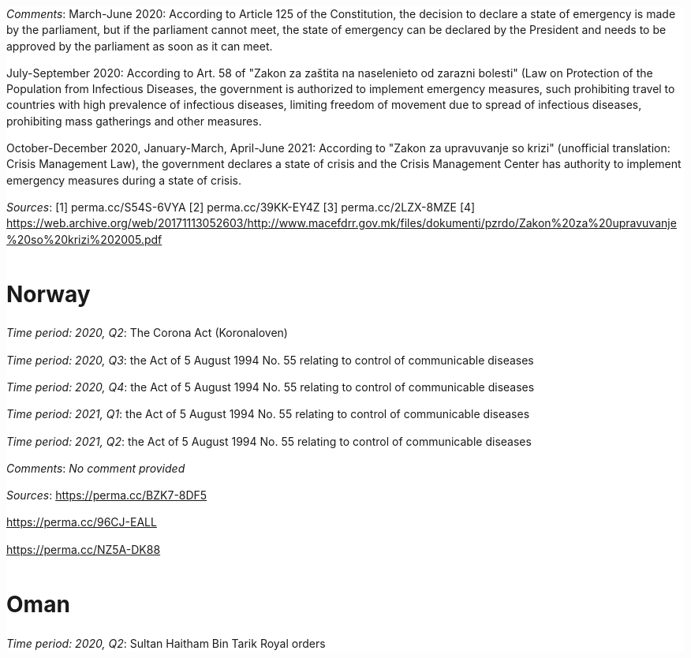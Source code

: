  

*Comments*:
 March-June 2020: According to Article 125 of the Constitution, the decision to declare a state of emergency is made by the parliament, but if the parliament cannot meet, the state of emergency can be declared by the President and needs to be approved by the parliament as soon as it can meet.

July-September 2020: According to Art. 58 of "Zakon za zaštita na naselenieto od zarazni bolesti" (Law on Protection of the Population from Infectious Diseases, the government is authorized to implement emergency measures, such prohibiting travel to countries with high prevalence of infectious diseases, limiting freedom of movement due to spread of infectious diseases, prohibiting mass gatherings and other measures.

October-December 2020, January-March, April-June 2021: According to "Zakon za upravuvanje so krizi" (unofficial translation: Crisis Management Law), the government declares a state of crisis and the Crisis Management Center has authority to implement emergency measures during a state of crisis. 

*Sources*:
 [1]	perma.cc/S54S-6VYA
[2]	perma.cc/39KK-EY4Z
[3]	perma.cc/2LZX-8MZE
[4]	https://web.archive.org/web/20171113052603/http://www.macefdrr.gov.mk/files/dokumenti/pzrdo/Zakon%20za%20upravuvanje%20so%20krizi%202005.pdf



# Norway 
*Time period: 2020, Q2*: The Corona Act (Koronaloven)

 
*Time period: 2020, Q3*: the Act of 5 August 1994 No. 55 relating to control of communicable diseases

 
*Time period: 2020, Q4*: the Act of 5 August 1994 No. 55 relating to control of communicable diseases

 
*Time period: 2021, Q1*: the Act of 5 August 1994 No. 55 relating to control of communicable diseases

 
*Time period: 2021, Q2*: the Act of 5 August 1994 No. 55 relating to control of communicable diseases

 

*Comments*:
*No comment provided* 

*Sources*:
 https://perma.cc/BZK7-8DF5


https://perma.cc/96CJ-EALL


https://perma.cc/NZ5A-DK88



# Oman 
*Time period: 2020, Q2*: Sultan Haitham Bin Tarik Royal orders
